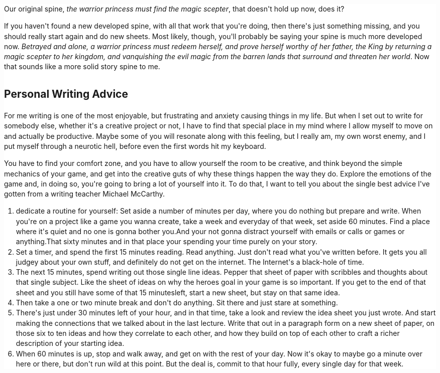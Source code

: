 Our original spine, *the warrior princess must find the magic scepter*,
that doesn't hold up now, does it?

If you haven't found a new developed spine,
with all that work that you're doing, then there's just something missing, and
you should really start again and do new sheets.
Most likely,
though, you'll probably be saying your spine is much more developed now.
*Betrayed and alone,
a warrior princess must redeem herself, and prove herself worthy of her father,
the King by returning a magic scepter to her kingdom, and vanquishing
the evil magic from the barren lands that surround and threaten her world*.
Now that sounds like a more solid story spine to me.

## Personal Writing Advice

For me writing is one of the most enjoyable, but frustrating and
anxiety causing things in my life.
But when I set out to write for somebody else, whether it's a creative project or
not, I have to find that special place in my mind
where I allow myself to move on and actually be productive.
Maybe some of you will resonate along with this feeling, but I really am,
my own worst enemy, and I put myself through a neurotic hell,
before even the first words hit my keyboard.


You have to find your comfort zone, and you have to allow yourself the room to be
creative, and think beyond the simple mechanics of your game, and
get into the creative guts of why these things happen the way they do.
Explore the emotions of the game and,
in doing so, you're going to bring a lot of yourself into it.
To do that,
I want to tell you about the single best advice I've gotten from a writing teacher Michael McCarthy.
  1. dedicate a routine for yourself: Set aside a number of minutes per day, where you do nothing but prepare and write. When you're on a project like a game you wanna create, take a week and everyday of that week, set aside 60 minutes. Find a place where it's quiet and no one is gonna bother you.And your not gonna distract yourself with emails or calls or games or anything.That sixty minutes and in that place your spending your time purely on your story.
  2. Set a timer, and spend the first 15 minutes reading. Read anything.
  Just don't read what you've written before. It gets you all judgey about your own stuff, and
definitely do not get on the internet. The Internet's a black-hole of time.
  3. The next 15 minutes, spend writing out those single line ideas. Pepper that sheet of paper with scribbles and thoughts about that single subject. Like the sheet of ideas on why the heroes goal in your game is so important. If you get to the end of that sheet and you still have some of that 15 minutesleft, start a new sheet, but stay on that same idea.
  4. Then take a one or two minute break and don't do anything. Sit there and just stare at something.  
  5. There's just under 30 minutes left of your hour, and in that time, take a look and
review the idea sheet you just wrote. And start making the connections that we talked about in the last lecture. Write that out in a paragraph form on a new sheet of paper,
on those six to ten ideas and how they correlate to each other, and how they
build on top of each other to craft a richer description of your starting idea.
  6. When 60 minutes is up, stop and walk away, and get on with the rest of your day. Now it's okay to maybe go a minute over here or there, but don't run wild at this point. 
  But the deal is, commit to that hour fully, every single day for that week.
